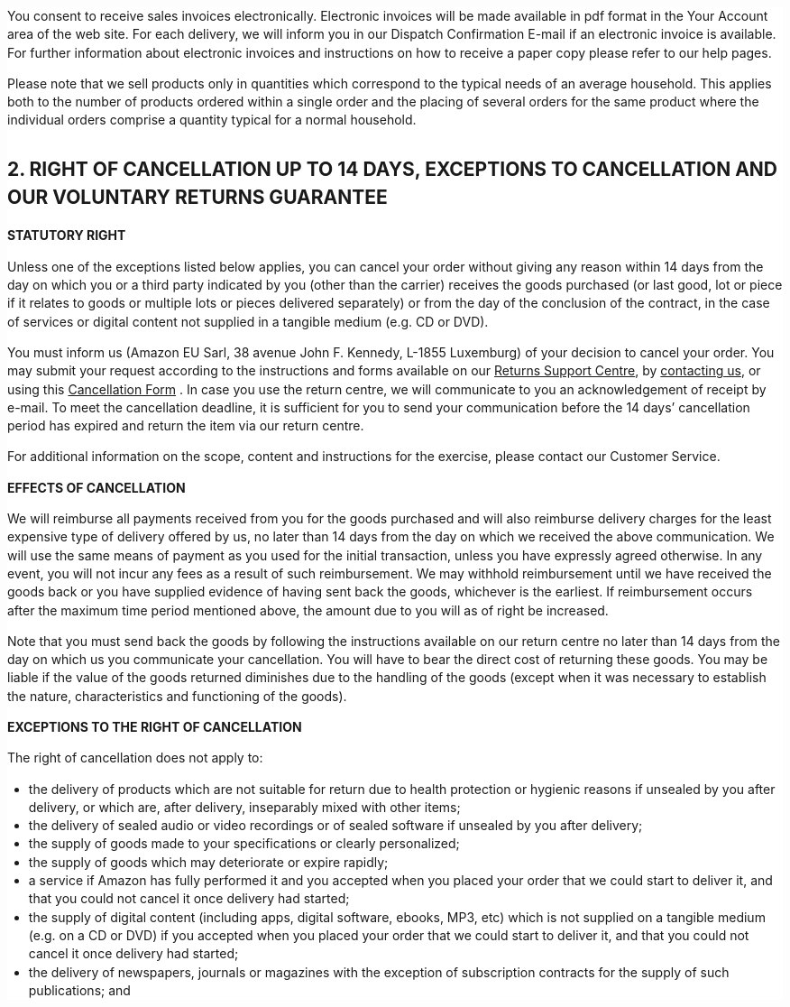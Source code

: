 You consent to receive sales invoices electronically. Electronic invoices will be made available in pdf format in the Your Account area of the web site. For each delivery, we will inform you in our Dispatch Confirmation E-mail if an electronic invoice is available. For further information about electronic invoices and instructions on how to receive a paper copy please refer to our help pages.

Please note that we sell products only in quantities which correspond to the typical needs of an average household. This applies both to the number of products ordered within a single order and the placing of several orders for the same product where the individual orders comprise a quantity typical for a normal household.

2\. RIGHT OF CANCELLATION UP TO 14 DAYS, EXCEPTIONS TO CANCELLATION AND OUR VOLUNTARY RETURNS GUARANTEE
-------------------------------------------------------------------------------------------------------

**STATUTORY RIGHT**

Unless one of the exceptions listed below applies, you can cancel your order without giving any reason within 14 days from the day on which you or a third party indicated by you (other than the carrier) receives the goods purchased (or last good, lot or piece if it relates to goods or multiple lots or pieces delivered separately) or from the day of the conclusion of the contract, in the case of services or digital content not supplied in a tangible medium (e.g. CD or DVD).

You must inform us (Amazon EU Sarl, 38 avenue John F. Kennedy, L-1855 Luxemburg) of your decision to cancel your order. You may submit your request according to the instructions and forms available on our [Returns Support Centre](https://www.amazon.co.uk/returns), by [contacting us](https://www.amazon.co.uk/contactus), or using this [Cancellation Form](https://www.amazon.co.uk/cancellationform) . In case you use the return centre, we will communicate to you an acknowledgement of receipt by e-mail. To meet the cancellation deadline, it is sufficient for you to send your communication before the 14 days’ cancellation period has expired and return the item via our return centre.

For additional information on the scope, content and instructions for the exercise, please contact our Customer Service.

**EFFECTS OF CANCELLATION**

We will reimburse all payments received from you for the goods purchased and will also reimburse delivery charges for the least expensive type of delivery offered by us, no later than 14 days from the day on which we received the above communication. We will use the same means of payment as you used for the initial transaction, unless you have expressly agreed otherwise. In any event, you will not incur any fees as a result of such reimbursement. We may withhold reimbursement until we have received the goods back or you have supplied evidence of having sent back the goods, whichever is the earliest. If reimbursement occurs after the maximum time period mentioned above, the amount due to you will as of right be increased.

Note that you must send back the goods by following the instructions available on our return centre no later than 14 days from the day on which us you communicate your cancellation. You will have to bear the direct cost of returning these goods. You may be liable if the value of the goods returned diminishes due to the handling of the goods (except when it was necessary to establish the nature, characteristics and functioning of the goods).

**EXCEPTIONS TO THE RIGHT OF CANCELLATION**

The right of cancellation does not apply to:

* the delivery of products which are not suitable for return due to health protection or hygienic reasons if unsealed by you after delivery, or which are, after delivery, inseparably mixed with other items;
* the delivery of sealed audio or video recordings or of sealed software if unsealed by you after delivery;
* the supply of goods made to your specifications or clearly personalized;
* the supply of goods which may deteriorate or expire rapidly;
* a service if Amazon has fully performed it and you accepted when you placed your order that we could start to deliver it, and that you could not cancel it once delivery had started;
* the supply of digital content (including apps, digital software, ebooks, MP3, etc) which is not supplied on a tangible medium (e.g. on a CD or DVD) if you accepted when you placed your order that we could start to deliver it, and that you could not cancel it once delivery had started;
* the delivery of newspapers, journals or magazines with the exception of subscription contracts for the supply of such publications; and